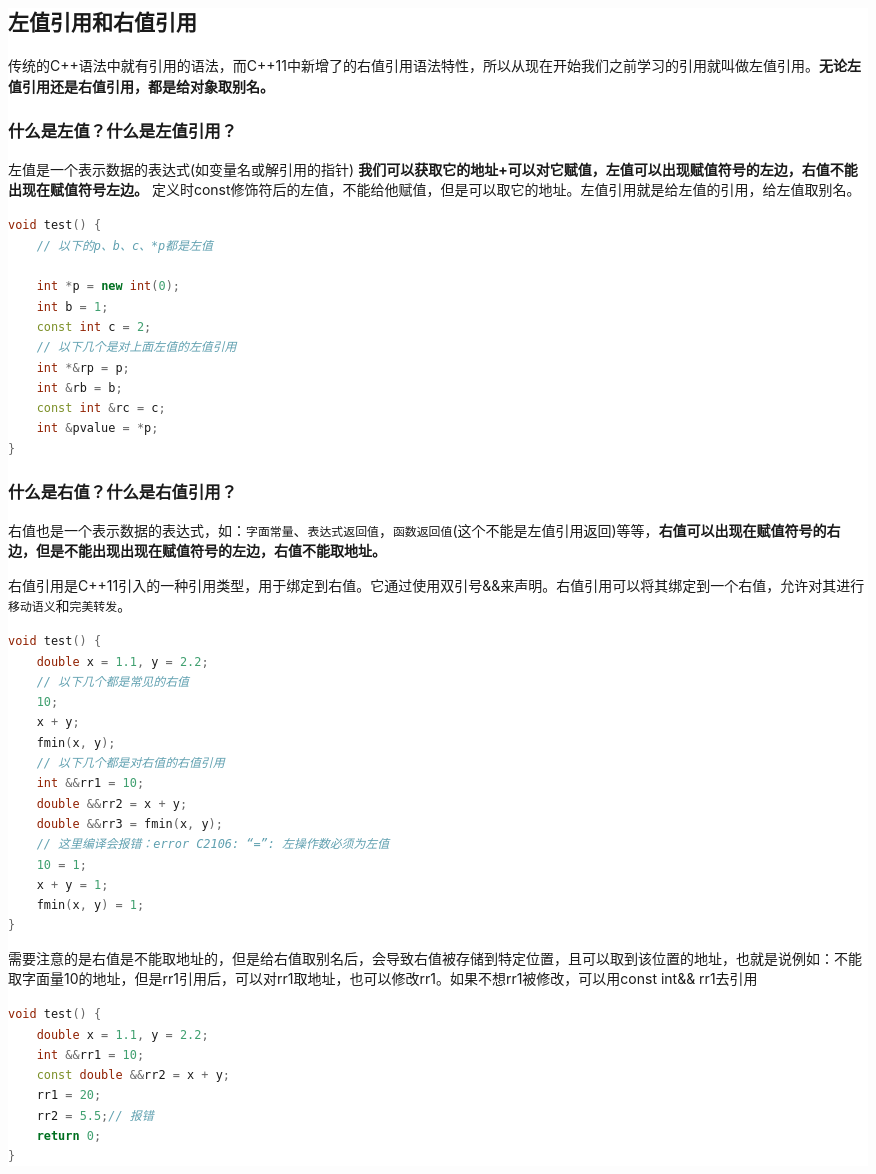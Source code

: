 ﻿## 左值引用和右值引用

传统的C++语法中就有引用的语法，而C++11中新增了的右值引用语法特性，所以从现在开始我们之前学习的引用就叫做左值引用。**无论左值引用还是右值引用，都是给对象取别名。**

### **什么是左值？什么是左值引用？**

左值是一个表示数据的表达式(如变量名或解引用的指针) **我们可以获取它的地址+可以对它赋值，左值可以出现赋值符号的左边，右值不能出现在赋值符号左边。** 定义时const修饰符后的左值，不能给他赋值，但是可以取它的地址。左值引用就是给左值的引用，给左值取别名。

```cpp
void test() {
    // 以下的p、b、c、*p都是左值

    int *p = new int(0);
    int b = 1;
    const int c = 2;
    // 以下几个是对上面左值的左值引用
    int *&rp = p;
    int &rb = b;
    const int &rc = c;
    int &pvalue = *p;
}
```

### 什么是右值？什么是右值引用？

右值也是一个表示数据的表达式，如：`字面常量`、`表达式返回值`，`函数返回值`(这个不能是左值引用返回)等等，**右值可以出现在赋值符号的右边，但是不能出现出现在赋值符号的左边，右值不能取地址。**

右值引用是C++11引入的一种引用类型，用于绑定到右值。它通过使用双引号&&来声明。右值引用可以将其绑定到一个右值，允许对其进行`移动语义`和`完美转发`。

```cpp
void test() {
    double x = 1.1, y = 2.2;
    // 以下几个都是常见的右值
    10;
    x + y;
    fmin(x, y);
    // 以下几个都是对右值的右值引用
    int &&rr1 = 10;
    double &&rr2 = x + y;
    double &&rr3 = fmin(x, y);
    // 这里编译会报错：error C2106: “=”: 左操作数必须为左值
    10 = 1;  
    x + y = 1;
    fmin(x, y) = 1;
}
```

需要注意的是右值是不能取地址的，但是给右值取别名后，会导致右值被存储到特定位置，且可以取到该位置的地址，也就是说例如：不能取字面量10的地址，但是rr1引用后，可以对rr1取地址，也可以修改rr1。如果不想rr1被修改，可以用const int&& rr1去引用

```cpp
void test() {
    double x = 1.1, y = 2.2;
    int &&rr1 = 10;
    const double &&rr2 = x + y;
    rr1 = 20;
    rr2 = 5.5;// 报错
    return 0;
}
```
